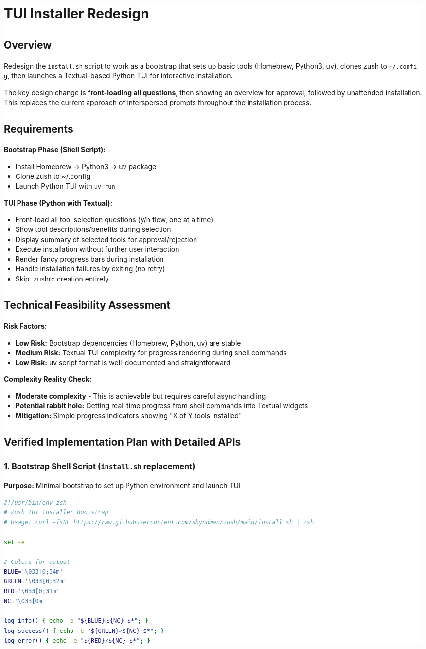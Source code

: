 # TUI Installer Redesign

## Overview

Redesign the `install.sh` script to work as a bootstrap that sets up basic tools (Homebrew, Python3, uv), clones zush to `~/.config`, then launches a Textual-based Python TUI for interactive installation.

The key design change is **front-loading all questions**, then showing an overview for approval, followed by unattended installation. This replaces the current approach of interspersed prompts throughout the installation process.

## Requirements

**Bootstrap Phase (Shell Script):**
- Install Homebrew → Python3 → uv package 
- Clone zush to ~/.config
- Launch Python TUI with `uv run`

**TUI Phase (Python with Textual):**
- Front-load all tool selection questions (y/n flow, one at a time)
- Show tool descriptions/benefits during selection
- Display summary of selected tools for approval/rejection
- Execute installation without further user interaction
- Render fancy progress bars during installation
- Handle installation failures by exiting (no retry)
- Skip .zushrc creation entirely

## Technical Feasibility Assessment

**Risk Factors:**
- **Low Risk:** Bootstrap dependencies (Homebrew, Python, uv) are stable
- **Medium Risk:** Textual TUI complexity for progress rendering during shell commands
- **Low Risk:** uv script format is well-documented and straightforward

**Complexity Reality Check:**
- **Moderate complexity** - This is achievable but requires careful async handling
- **Potential rabbit hole:** Getting real-time progress from shell commands into Textual widgets
- **Mitigation:** Simple progress indicators showing "X of Y tools installed"

## Verified Implementation Plan with Detailed APIs

### 1. Bootstrap Shell Script (`install.sh` replacement)

**Purpose:** Minimal bootstrap to set up Python environment and launch TUI

```bash
#!/usr/bin/env zsh
# Zush TUI Installer Bootstrap
# Usage: curl -fsSL https://raw.githubusercontent.com/shyndman/zush/main/install.sh | zsh

set -e

# Colors for output  
BLUE='\033[0;34m'
GREEN='\033[0;32m'
RED='\033[0;31m'
NC='\033[0m'

log_info() { echo -e "${BLUE}ℹ${NC} $*"; }
log_success() { echo -e "${GREEN}✓${NC} $*"; }
log_error() { echo -e "${RED}✗${NC} $*"; }

```